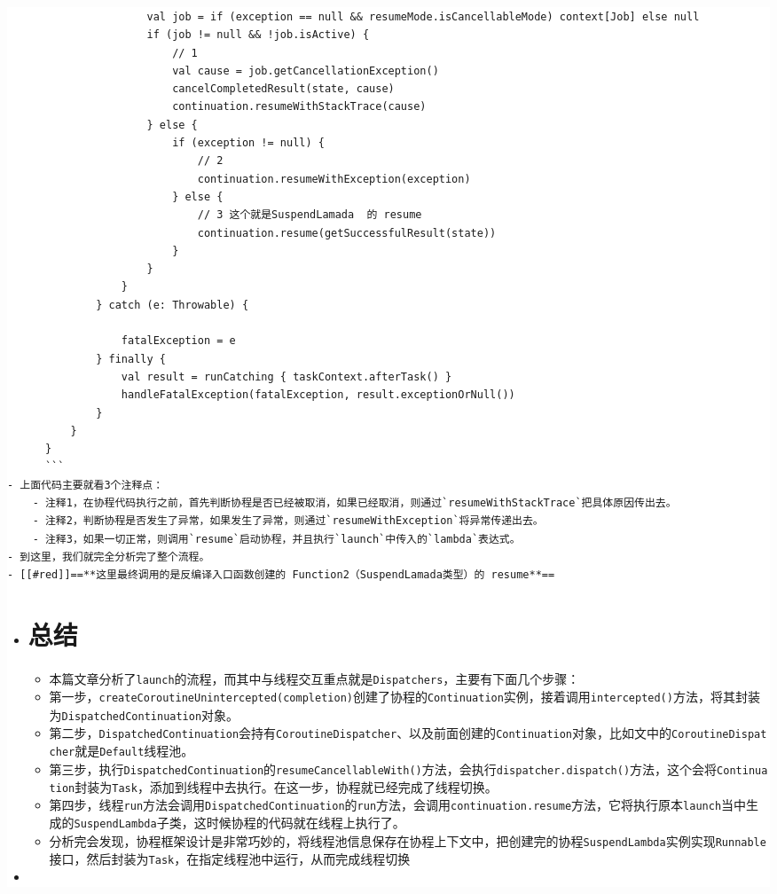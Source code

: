 		                  val job = if (exception == null && resumeMode.isCancellableMode) context[Job] else null
		                  if (job != null && !job.isActive) {
		                      // 1
		                      val cause = job.getCancellationException()
		                      cancelCompletedResult(state, cause)
		                      continuation.resumeWithStackTrace(cause)
		                  } else {
		                      if (exception != null) {
		                          // 2
		                          continuation.resumeWithException(exception)
		                      } else {
		                          // 3 这个就是SuspendLamada  的 resume 
		                          continuation.resume(getSuccessfulResult(state))
		                      }
		                  }
		              }
		          } catch (e: Throwable) {
		  
		              fatalException = e
		          } finally {
		              val result = runCatching { taskContext.afterTask() }
		              handleFatalException(fatalException, result.exceptionOrNull())
		          }
		      }
		  }
		  ```
	- 上面代码主要就看3个注释点：
		- 注释1，在协程代码执行之前，首先判断协程是否已经被取消，如果已经取消，则通过`resumeWithStackTrace`把具体原因传出去。
		- 注释2，判断协程是否发生了异常，如果发生了异常，则通过`resumeWithException`将异常传递出去。
		- 注释3，如果一切正常，则调用`resume`启动协程，并且执行`launch`中传入的`lambda`表达式。
	- 到这里，我们就完全分析完了整个流程。
	- [[#red]]==**这里最终调用的是反编译入口函数创建的 Function2（SuspendLamada类型）的 resume**==
- # 总结
	- 本篇文章分析了`launch`的流程，而其中与线程交互重点就是`Dispatchers`，主要有下面几个步骤：
	- 第一步，`createCoroutineUnintercepted(completion)`创建了协程的`Continuation`实例，接着调用`intercepted()`方法，将其封装为`DispatchedContinuation`对象。
	- 第二步，`DispatchedContinuation`会持有`CoroutineDispatcher`、以及前面创建的`Continuation`对象，比如文中的`CoroutineDispatcher`就是`Default`线程池。
	- 第三步，执行`DispatchedContinuation`的`resumeCancellableWith()`方法，会执行`dispatcher.dispatch()`方法，这个会将`Continuation`封装为`Task`，添加到线程中去执行。在这一步，协程就已经完成了线程切换。
	- 第四步，线程`run`方法会调用`DispatchedContinuation`的`run`方法，会调用`continuation.resume`方法，它将执行原本`launch`当中生成的`SuspendLambda`子类，这时候协程的代码就在线程上执行了。
	- 分析完会发现，协程框架设计是非常巧妙的，将线程池信息保存在协程上下文中，把创建完的协程`SuspendLambda`实例实现`Runnable`接口，然后封装为`Task`，在指定线程池中运行，从而完成线程切换
-